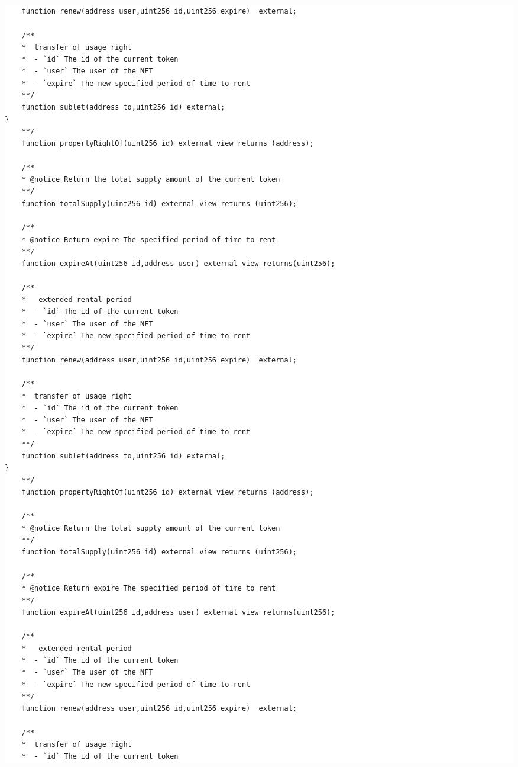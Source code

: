 ```solidity
    function renew(address user,uint256 id,uint256 expire)  external;

    /**
    *  transfer of usage right
    *  - `id` The id of the current token
    *  - `user` The user of the NFT
    *  - `expire` The new specified period of time to rent
    **/
    function sublet(address to,uint256 id) external;
}
    **/
    function propertyRightOf(uint256 id) external view returns (address);

    /**
    * @notice Return the total supply amount of the current token
    **/
    function totalSupply(uint256 id) external view returns (uint256);

    /**
    * @notice Return expire The specified period of time to rent
    **/
    function expireAt(uint256 id,address user) external view returns(uint256);

    /**
    *   extended rental period
    *  - `id` The id of the current token
    *  - `user` The user of the NFT
    *  - `expire` The new specified period of time to rent
    **/
    function renew(address user,uint256 id,uint256 expire)  external;

    /**
    *  transfer of usage right
    *  - `id` The id of the current token
    *  - `user` The user of the NFT
    *  - `expire` The new specified period of time to rent
    **/
    function sublet(address to,uint256 id) external;
}
    **/
    function propertyRightOf(uint256 id) external view returns (address);

    /**
    * @notice Return the total supply amount of the current token
    **/
    function totalSupply(uint256 id) external view returns (uint256);

    /**
    * @notice Return expire The specified period of time to rent
    **/
    function expireAt(uint256 id,address user) external view returns(uint256);

    /**
    *   extended rental period
    *  - `id` The id of the current token
    *  - `user` The user of the NFT
    *  - `expire` The new specified period of time to rent
    **/
    function renew(address user,uint256 id,uint256 expire)  external;

    /**
    *  transfer of usage right
    *  - `id` The id of the current token
```